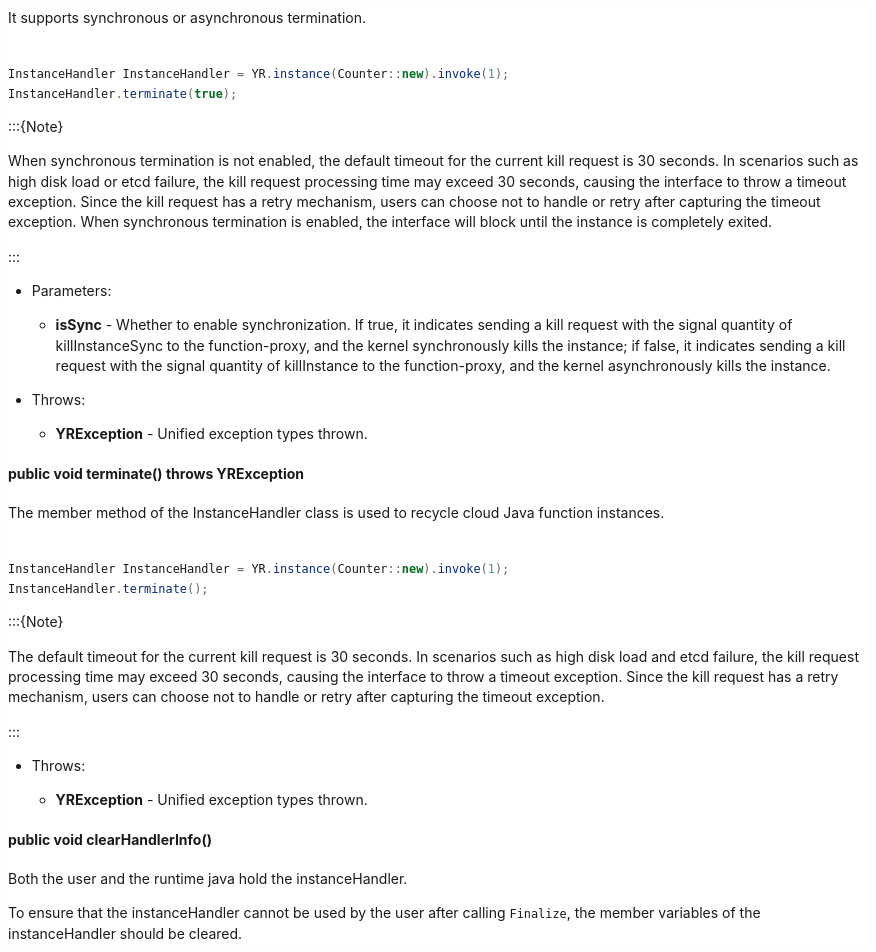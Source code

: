 It supports synchronous or asynchronous termination.

```java

InstanceHandler InstanceHandler = YR.instance(Counter::new).invoke(1);
InstanceHandler.terminate(true);
```

:::{Note}

When synchronous termination is not enabled, the default timeout for the current kill request is 30 seconds. In scenarios such as high disk load or etcd failure, the kill request processing time may exceed 30 seconds, causing the interface to throw a timeout exception. Since the kill request has a retry mechanism, users can choose not to handle or retry after capturing the timeout exception. When synchronous termination is enabled, the interface will block until the instance is completely exited.

:::

- Parameters:

   - **isSync** - Whether to enable synchronization. If true, it indicates sending a kill request with the signal quantity of killInstanceSync to the function-proxy, and the kernel synchronously kills the instance; if false, it indicates sending a kill request with the signal quantity of killInstance to the function-proxy, and the kernel asynchronously kills the instance.

- Throws:

   - **YRException** - Unified exception types thrown.

#### public void terminate() throws YRException

The member method of the InstanceHandler class is used to recycle cloud Java function instances.

```java

InstanceHandler InstanceHandler = YR.instance(Counter::new).invoke(1);
InstanceHandler.terminate();
```

:::{Note}

The default timeout for the current kill request is 30 seconds. In scenarios such as high disk load and etcd failure, the kill request processing time may exceed 30 seconds, causing the interface to throw a timeout exception. Since the kill request has a retry mechanism, users can choose not to handle or retry after capturing the timeout exception.

:::

- Throws:

   - **YRException** - Unified exception types thrown.

#### public void clearHandlerInfo()

Both the user and the runtime java hold the instanceHandler.

To ensure that the instanceHandler cannot be used by the user after calling `Finalize`, the member variables of the instanceHandler should be cleared.
